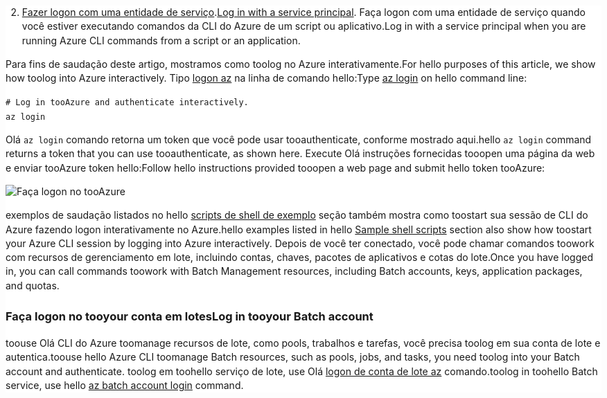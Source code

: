 2. <span data-ttu-id="f82c1-139">[Fazer logon com uma entidade de serviço](https://docs.microsoft.com/cli/azure/authenticate-azure-cli#logging-in-with-a-service-principal).</span><span class="sxs-lookup"><span data-stu-id="f82c1-139">[Log in with a service principal](https://docs.microsoft.com/cli/azure/authenticate-azure-cli#logging-in-with-a-service-principal).</span></span> <span data-ttu-id="f82c1-140">Faça logon com uma entidade de serviço quando você estiver executando comandos da CLI do Azure de um script ou aplicativo.</span><span class="sxs-lookup"><span data-stu-id="f82c1-140">Log in with a service principal when you are running Azure CLI commands from a script or an application.</span></span>

<span data-ttu-id="f82c1-141">Para fins de saudação deste artigo, mostramos como toolog no Azure interativamente.</span><span class="sxs-lookup"><span data-stu-id="f82c1-141">For hello purposes of this article, we show how toolog into Azure interactively.</span></span> <span data-ttu-id="f82c1-142">Tipo [logon az](https://docs.microsoft.com/cli/azure/#login) na linha de comando hello:</span><span class="sxs-lookup"><span data-stu-id="f82c1-142">Type [az login](https://docs.microsoft.com/cli/azure/#login) on hello command line:</span></span>

```azurecli
# Log in tooAzure and authenticate interactively.
az login
```

<span data-ttu-id="f82c1-143">Olá `az login` comando retorna um token que você pode usar tooauthenticate, conforme mostrado aqui.</span><span class="sxs-lookup"><span data-stu-id="f82c1-143">hello `az login` command returns a token that you can use tooauthenticate, as shown here.</span></span> <span data-ttu-id="f82c1-144">Execute Olá instruções fornecidas tooopen uma página da web e enviar tooAzure token hello:</span><span class="sxs-lookup"><span data-stu-id="f82c1-144">Follow hello instructions provided tooopen a web page and submit hello token tooAzure:</span></span>

![Faça logon no tooAzure](./media/batch-cli-get-started/az-login.png)

<span data-ttu-id="f82c1-146">exemplos de saudação listados no hello [scripts de shell de exemplo](#sample-shell-scripts) seção também mostra como toostart sua sessão de CLI do Azure fazendo logon interativamente no Azure.</span><span class="sxs-lookup"><span data-stu-id="f82c1-146">hello examples listed in hello [Sample shell scripts](#sample-shell-scripts) section also show how toostart your Azure CLI session by logging into Azure interactively.</span></span> <span data-ttu-id="f82c1-147">Depois de você ter conectado, você pode chamar comandos toowork com recursos de gerenciamento em lote, incluindo contas, chaves, pacotes de aplicativos e cotas do lote.</span><span class="sxs-lookup"><span data-stu-id="f82c1-147">Once you have logged in, you can call commands toowork with Batch Management resources, including Batch accounts, keys, application packages, and quotas.</span></span>  

### <a name="log-in-tooyour-batch-account"></a><span data-ttu-id="f82c1-148">Faça logon no tooyour conta em lotes</span><span class="sxs-lookup"><span data-stu-id="f82c1-148">Log in tooyour Batch account</span></span>

<span data-ttu-id="f82c1-149">toouse Olá CLI do Azure toomanage recursos de lote, como pools, trabalhos e tarefas, você precisa toolog em sua conta de lote e autentica.</span><span class="sxs-lookup"><span data-stu-id="f82c1-149">toouse hello Azure CLI toomanage Batch resources, such as pools, jobs, and tasks, you need toolog into your Batch account and authenticate.</span></span> <span data-ttu-id="f82c1-150">toolog em toohello serviço de lote, use Olá [logon de conta de lote az](https://docs.microsoft.com/cli/azure/batch/account#login) comando.</span><span class="sxs-lookup"><span data-stu-id="f82c1-150">toolog in toohello Batch service, use hello [az batch account login](https://docs.microsoft.com/cli/azure/batch/account#login) command.</span></span> 
